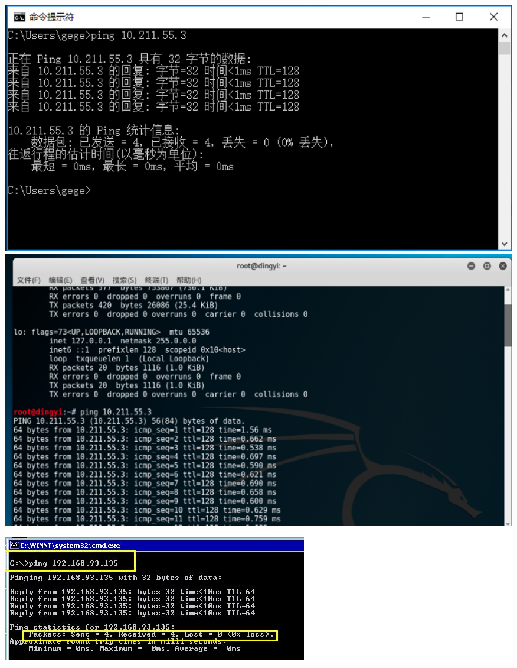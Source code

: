 ![靶机ipconfig](/img/assets/img/5.png)
![攻击机ipconfig](/img/assets/img/6.png)

![win靶机ipconfig](/img/assets/img/4.jpg)